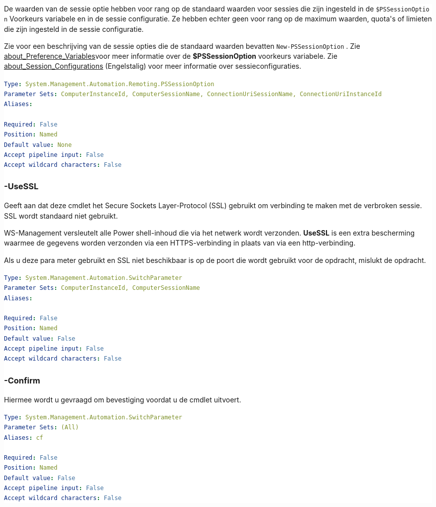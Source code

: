 De waarden van de sessie optie hebben voor rang op de standaard waarden voor sessies die zijn ingesteld in de `$PSSessionOption` Voorkeurs variabele en in de sessie configuratie. Ze hebben echter geen voor rang op de maximum waarden, quota's of limieten die zijn ingesteld in de sessie configuratie.

Zie voor een beschrijving van de sessie opties die de standaard waarden bevatten `New-PSSessionOption` . Zie [about_Preference_Variables](./About/about_Preference_Variables.md)voor meer informatie over de **$PSSessionOption** voorkeurs variabele. Zie [about_Session_Configurations](./About/about_Session_Configurations.md) (Engelstalig) voor meer informatie over sessieconfiguraties.

```yaml
Type: System.Management.Automation.Remoting.PSSessionOption
Parameter Sets: ComputerInstanceId, ComputerSessionName, ConnectionUriSessionName, ConnectionUriInstanceId
Aliases:

Required: False
Position: Named
Default value: None
Accept pipeline input: False
Accept wildcard characters: False
```

### -UseSSL

Geeft aan dat deze cmdlet het Secure Sockets Layer-Protocol (SSL) gebruikt om verbinding te maken met de verbroken sessie. SSL wordt standaard niet gebruikt.

WS-Management versleutelt alle Power shell-inhoud die via het netwerk wordt verzonden. **UseSSL** is een extra bescherming waarmee de gegevens worden verzonden via een HTTPS-verbinding in plaats van via een http-verbinding.

Als u deze para meter gebruikt en SSL niet beschikbaar is op de poort die wordt gebruikt voor de opdracht, mislukt de opdracht.

```yaml
Type: System.Management.Automation.SwitchParameter
Parameter Sets: ComputerInstanceId, ComputerSessionName
Aliases:

Required: False
Position: Named
Default value: False
Accept pipeline input: False
Accept wildcard characters: False
```

### -Confirm

Hiermee wordt u gevraagd om bevestiging voordat u de cmdlet uitvoert.

```yaml
Type: System.Management.Automation.SwitchParameter
Parameter Sets: (All)
Aliases: cf

Required: False
Position: Named
Default value: False
Accept pipeline input: False
Accept wildcard characters: False
```
